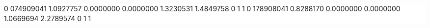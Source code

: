 <td style="text-align:right;">
0
</td>
</tr>
<tr>
<td style="text-align:left;">
074909041
</td>
<td style="text-align:right;">
1.0927757
</td>
<td style="text-align:right;">
0.0000000
</td>
<td style="text-align:right;">
0.0000000
</td>
<td style="text-align:right;">
1.3230531
</td>
<td style="text-align:right;">
1.4849758
</td>
<td style="text-align:right;">
0
</td>
<td style="text-align:right;">
1
</td>
<td style="text-align:right;">
1
</td>
<td style="text-align:right;">
0
</td>
</tr>
<tr>
<td style="text-align:left;">
178908041
</td>
<td style="text-align:right;">
0.8288170
</td>
<td style="text-align:right;">
0.0000000
</td>
<td style="text-align:right;">
0.0000000
</td>
<td style="text-align:right;">
1.0669694
</td>
<td style="text-align:right;">
2.2789574
</td>
<td style="text-align:right;">
0
</td>
<td style="text-align:right;">
1
</td>
<td style="text-align:right;">
1
</td>